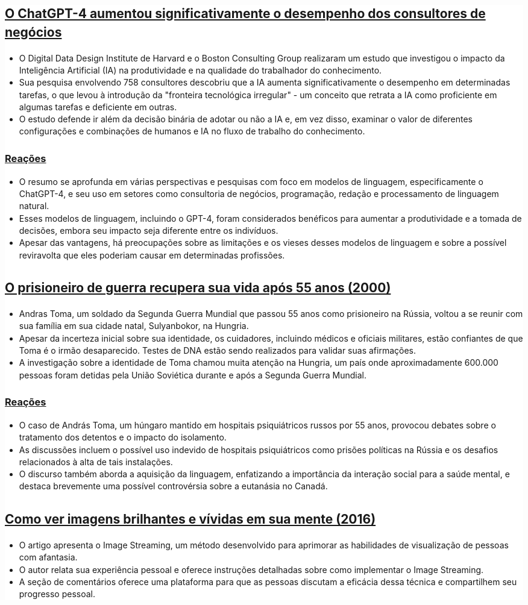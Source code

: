 ## [O ChatGPT-4 aumentou significativamente o desempenho dos consultores de negócios](https://d3.harvard.edu/navigating-the-jagged-technological-frontier/)

- O Digital Data Design Institute de Harvard e o Boston Consulting Group realizaram um estudo que investigou o impacto da Inteligência Artificial (IA) na produtividade e na qualidade do trabalhador do conhecimento.
- Sua pesquisa envolvendo 758 consultores descobriu que a IA aumenta significativamente o desempenho em determinadas tarefas, o que levou à introdução da "fronteira tecnológica irregular" - um conceito que retrata a IA como proficiente em algumas tarefas e deficiente em outras.
- O estudo defende ir além da decisão binária de adotar ou não a IA e, em vez disso, examinar o valor de diferentes configurações e combinações de humanos e IA no fluxo de trabalho do conhecimento.

### [Reações](https://news.ycombinator.com/item?id=37714343)

- O resumo se aprofunda em várias perspectivas e pesquisas com foco em modelos de linguagem, especificamente o ChatGPT-4, e seu uso em setores como consultoria de negócios, programação, redação e processamento de linguagem natural.
- Esses modelos de linguagem, incluindo o GPT-4, foram considerados benéficos para aumentar a produtividade e a tomada de decisões, embora seu impacto seja diferente entre os indivíduos.
- Apesar das vantagens, há preocupações sobre as limitações e os vieses desses modelos de linguagem e sobre a possível reviravolta que eles poderiam causar em determinadas profissões.

## [O prisioneiro de guerra recupera sua vida após 55 anos (2000)](https://www.theguardian.com/world/2000/sep/19/1)

- Andras Toma, um soldado da Segunda Guerra Mundial que passou 55 anos como prisioneiro na Rússia, voltou a se reunir com sua família em sua cidade natal, Sulyanbokor, na Hungria.
- Apesar da incerteza inicial sobre sua identidade, os cuidadores, incluindo médicos e oficiais militares, estão confiantes de que Toma é o irmão desaparecido. Testes de DNA estão sendo realizados para validar suas afirmações.
- A investigação sobre a identidade de Toma chamou muita atenção na Hungria, um país onde aproximadamente 600.000 pessoas foram detidas pela União Soviética durante e após a Segunda Guerra Mundial.

### [Reações](https://news.ycombinator.com/item?id=37719668)

- O caso de András Toma, um húngaro mantido em hospitais psiquiátricos russos por 55 anos, provocou debates sobre o tratamento dos detentos e o impacto do isolamento.
- As discussões incluem o possível uso indevido de hospitais psiquiátricos como prisões políticas na Rússia e os desafios relacionados à alta de tais instalações.
- O discurso também aborda a aquisição da linguagem, enfatizando a importância da interação social para a saúde mental, e destaca brevemente uma possível controvérsia sobre a eutanásia no Canadá.

## [Como ver imagens brilhantes e vívidas em sua mente (2016)](https://photographyinsider.info/image-streaming-for-photographers/)

- O artigo apresenta o Image Streaming, um método desenvolvido para aprimorar as habilidades de visualização de pessoas com afantasia.
- O autor relata sua experiência pessoal e oferece instruções detalhadas sobre como implementar o Image Streaming.
- A seção de comentários oferece uma plataforma para que as pessoas discutam a eficácia dessa técnica e compartilhem seu progresso pessoal.
